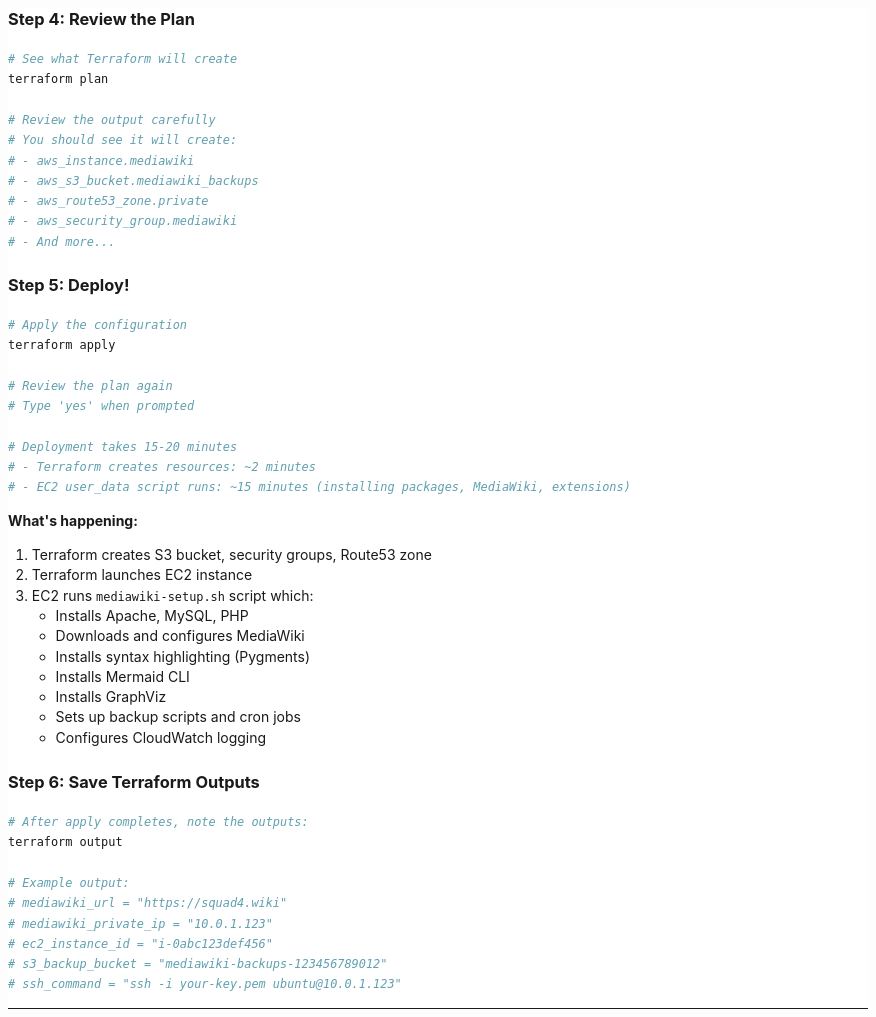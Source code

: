 ### Step 4: Review the Plan

```bash
# See what Terraform will create
terraform plan

# Review the output carefully
# You should see it will create:
# - aws_instance.mediawiki
# - aws_s3_bucket.mediawiki_backups
# - aws_route53_zone.private
# - aws_security_group.mediawiki
# - And more...
```

### Step 5: Deploy!

```bash
# Apply the configuration
terraform apply

# Review the plan again
# Type 'yes' when prompted

# Deployment takes 15-20 minutes
# - Terraform creates resources: ~2 minutes
# - EC2 user_data script runs: ~15 minutes (installing packages, MediaWiki, extensions)
```

**What's happening:**
1. Terraform creates S3 bucket, security groups, Route53 zone
2. Terraform launches EC2 instance
3. EC2 runs `mediawiki-setup.sh` script which:
   - Installs Apache, MySQL, PHP
   - Downloads and configures MediaWiki
   - Installs syntax highlighting (Pygments)
   - Installs Mermaid CLI
   - Installs GraphViz
   - Sets up backup scripts and cron jobs
   - Configures CloudWatch logging

### Step 6: Save Terraform Outputs

```bash
# After apply completes, note the outputs:
terraform output

# Example output:
# mediawiki_url = "https://squad4.wiki"
# mediawiki_private_ip = "10.0.1.123"
# ec2_instance_id = "i-0abc123def456"
# s3_backup_bucket = "mediawiki-backups-123456789012"
# ssh_command = "ssh -i your-key.pem ubuntu@10.0.1.123"
```

---